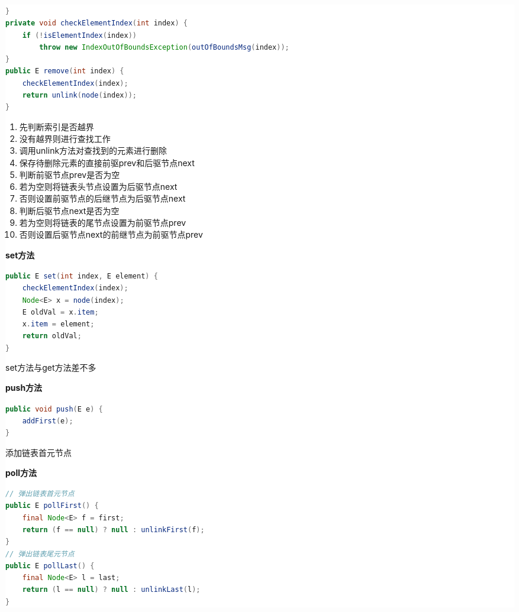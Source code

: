 ```java
}
private void checkElementIndex(int index) {
    if (!isElementIndex(index))
        throw new IndexOutOfBoundsException(outOfBoundsMsg(index));
}
public E remove(int index) {
    checkElementIndex(index);
    return unlink(node(index));
}
```

1. 先判断索引是否越界
2. 没有越界则进行查找工作
3. 调用unlink方法对查找到的元素进行删除
4. 保存待删除元素的直接前驱prev和后驱节点next
5. 判断前驱节点prev是否为空
6. 若为空则将链表头节点设置为后驱节点next
7. 否则设置前驱节点的后继节点为后驱节点next
8. 判断后驱节点next是否为空
9. 若为空则将链表的尾节点设置为前驱节点prev
10. 否则设置后驱节点next的前继节点为前驱节点prev



**set方法**

```java
public E set(int index, E element) {
    checkElementIndex(index);
    Node<E> x = node(index);
    E oldVal = x.item;
    x.item = element;
    return oldVal;
}
```

set方法与get方法差不多



**push方法**

```java
public void push(E e) {
    addFirst(e);
}
```

添加链表首元节点



**poll方法**

```java
// 弹出链表首元节点
public E pollFirst() {
    final Node<E> f = first;
    return (f == null) ? null : unlinkFirst(f);
}
// 弹出链表尾元节点
public E pollLast() {
    final Node<E> l = last;
    return (l == null) ? null : unlinkLast(l);
}
```
